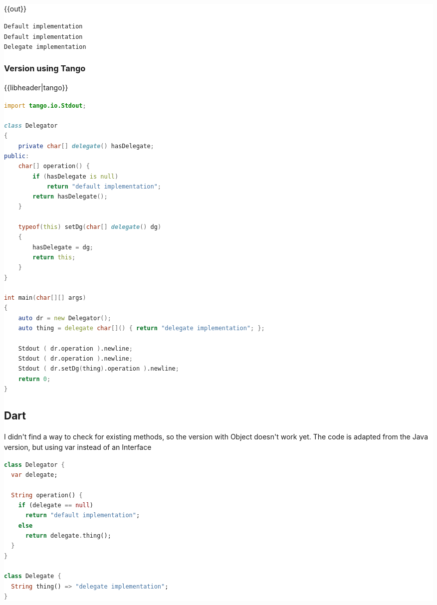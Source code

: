 {{out}}

```txt
Default implementation
Default implementation
Delegate implementation
```



### Version using Tango

{{libheader|tango}}

```d
import tango.io.Stdout;

class Delegator
{
    private char[] delegate() hasDelegate;
public:
    char[] operation() {
        if (hasDelegate is null)
            return "default implementation";
        return hasDelegate();
    }

    typeof(this) setDg(char[] delegate() dg)
    {
        hasDelegate = dg;
        return this;
    }
}

int main(char[][] args)
{
    auto dr = new Delegator();
    auto thing = delegate char[]() { return "delegate implementation"; };

    Stdout ( dr.operation ).newline;
    Stdout ( dr.operation ).newline;
    Stdout ( dr.setDg(thing).operation ).newline;
    return 0;
}
```



## Dart

I didn't find a way to check for existing methods, so the version with Object doesn't work yet. The code is adapted from the Java version, but using var instead of an Interface

```dart
class Delegator {
  var delegate;

  String operation() {
    if (delegate == null)
      return "default implementation";
    else
      return delegate.thing();
  }
}

class Delegate {
  String thing() => "delegate implementation";
}
```